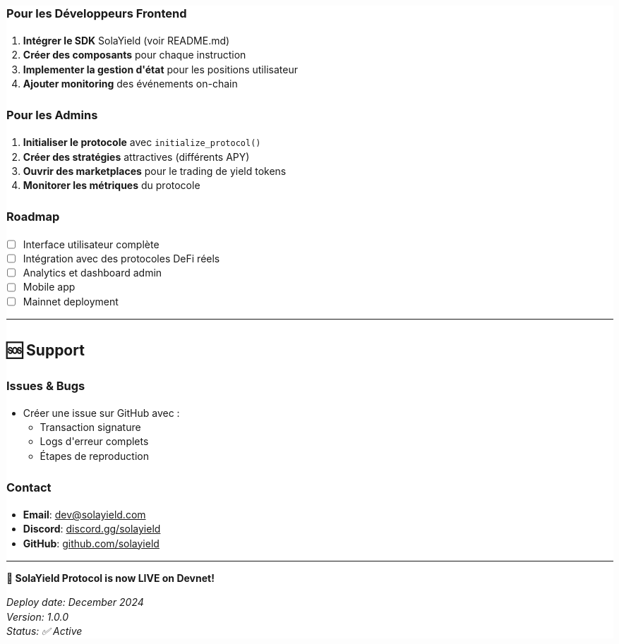 ### Pour les Développeurs Frontend
1. **Intégrer le SDK** SolaYield (voir README.md)
2. **Créer des composants** pour chaque instruction
3. **Implementer la gestion d'état** pour les positions utilisateur
4. **Ajouter monitoring** des événements on-chain

### Pour les Admins
1. **Initialiser le protocole** avec `initialize_protocol()`
2. **Créer des stratégies** attractives (différents APY)
3. **Ouvrir des marketplaces** pour le trading de yield tokens
4. **Monitorer les métriques** du protocole

### Roadmap
- [ ] Interface utilisateur complète
- [ ] Intégration avec des protocoles DeFi réels
- [ ] Analytics et dashboard admin
- [ ] Mobile app
- [ ] Mainnet deployment

---

## 🆘 Support

### Issues & Bugs
- Créer une issue sur GitHub avec :
  - Transaction signature
  - Logs d'erreur complets
  - Étapes de reproduction

### Contact
- **Email**: dev@solayield.com
- **Discord**: [discord.gg/solayield](https://discord.gg/solayield)
- **GitHub**: [github.com/solayield](https://github.com/solayield)

---

**🎉 SolaYield Protocol is now LIVE on Devnet!**

*Deploy date: December 2024*  
*Version: 1.0.0*  
*Status: ✅ Active* 